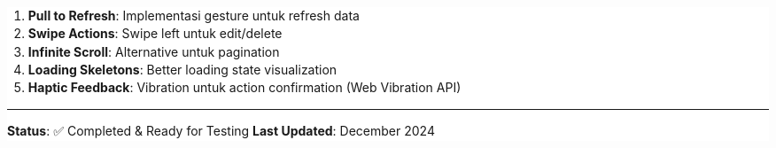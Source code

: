 1. **Pull to Refresh**: Implementasi gesture untuk refresh data
2. **Swipe Actions**: Swipe left untuk edit/delete
3. **Infinite Scroll**: Alternative untuk pagination
4. **Loading Skeletons**: Better loading state visualization
5. **Haptic Feedback**: Vibration untuk action confirmation (Web Vibration API)

---

**Status**: ✅ Completed & Ready for Testing
**Last Updated**: December 2024
